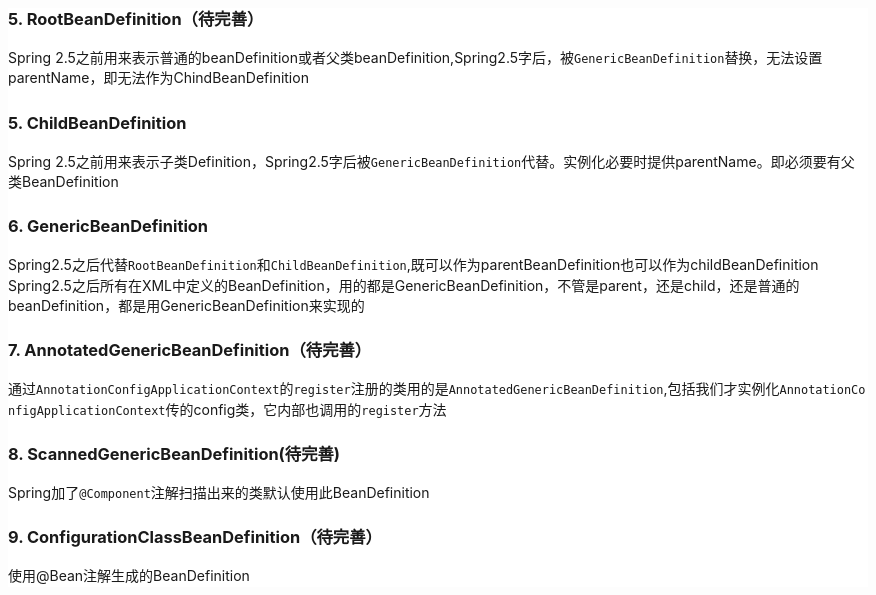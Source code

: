 ### 5. RootBeanDefinition（待完善）
Spring 2.5之前用来表示普通的beanDefinition或者父类beanDefinition,Spring2.5字后，被`GenericBeanDefinition`替换，无法设置parentName，即无法作为ChindBeanDefinition


### 5. ChildBeanDefinition
Spring 2.5之前用来表示子类Definition，Spring2.5字后被`GenericBeanDefinition`代替。实例化必要时提供parentName。即必须要有父类BeanDefinition

### 6. GenericBeanDefinition
Spring2.5之后代替`RootBeanDefinition`和`ChildBeanDefinition`,既可以作为parentBeanDefinition也可以作为childBeanDefinition
Spring2.5之后所有在XML中定义的BeanDefinition，用的都是GenericBeanDefinition，不管是parent，还是child，还是普通的beanDefinition，都是用GenericBeanDefinition来实现的

### 7. AnnotatedGenericBeanDefinition（待完善）
通过`AnnotationConfigApplicationContext`的`register`注册的类用的是`AnnotatedGenericBeanDefinition`,包括我们才实例化`AnnotationConfigApplicationContext`传的config类，它内部也调用的`register`方法



### 8. ScannedGenericBeanDefinition(待完善)
Spring加了`@Component`注解扫描出来的类默认使用此BeanDefinition

### 9. ConfigurationClassBeanDefinition（待完善）
使用@Bean注解生成的BeanDefinition